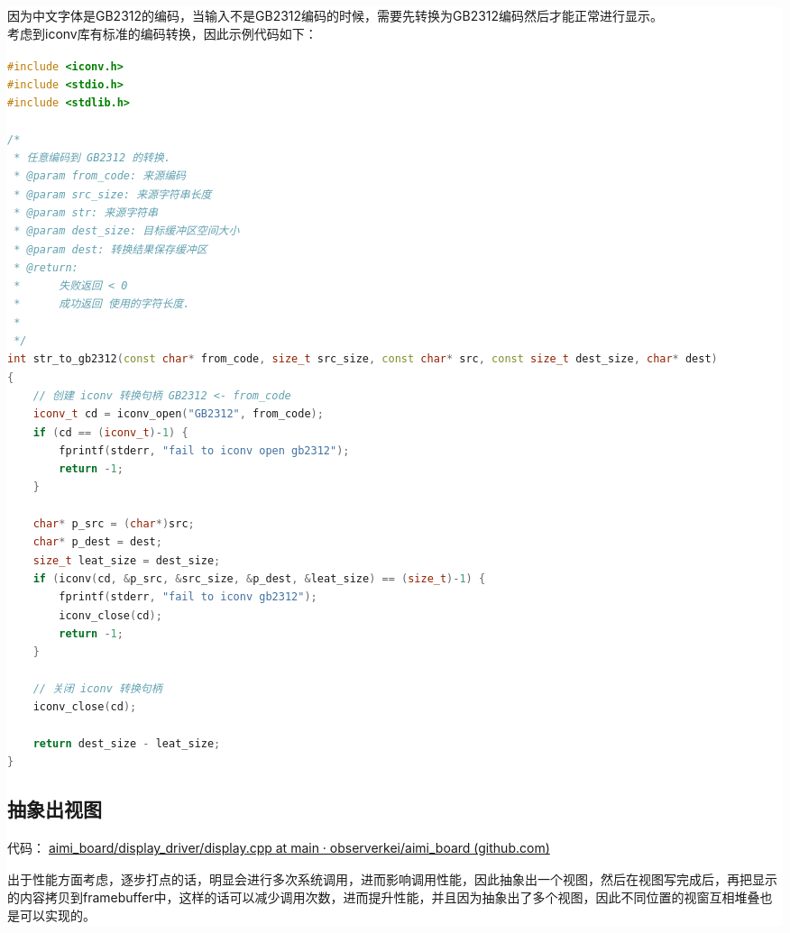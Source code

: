 因为中文字体是GB2312的编码，当输入不是GB2312编码的时候，需要先转换为GB2312编码然后才能正常进行显示。  
考虑到iconv库有标准的编码转换，因此示例代码如下：    
```cpp
#include <iconv.h>
#include <stdio.h>
#include <stdlib.h>

/*
 * 任意编码到 GB2312 的转换.
 * @param from_code: 来源编码
 * @param src_size: 来源字符串长度
 * @param str: 来源字符串
 * @param dest_size: 目标缓冲区空间大小
 * @param dest: 转换结果保存缓冲区
 * @return:
 *      失败返回 < 0
 *      成功返回 使用的字符长度.
 *
 */
int str_to_gb2312(const char* from_code, size_t src_size, const char* src, const size_t dest_size, char* dest)
{
    // 创建 iconv 转换句柄 GB2312 <- from_code
    iconv_t cd = iconv_open("GB2312", from_code);
    if (cd == (iconv_t)-1) {
        fprintf(stderr, "fail to iconv open gb2312");
        return -1;
    }

    char* p_src = (char*)src;
    char* p_dest = dest;
    size_t leat_size = dest_size;
    if (iconv(cd, &p_src, &src_size, &p_dest, &leat_size) == (size_t)-1) {
        fprintf(stderr, "fail to iconv gb2312");
        iconv_close(cd);
        return -1;
    }

    // 关闭 iconv 转换句柄
    iconv_close(cd);

    return dest_size - leat_size;
}
```


## 抽象出视图

代码： [aimi_board/display_driver/display.cpp at main · observerkei/aimi_board (github.com)](https://github.com/observerkei/aimi_board/blob/main/display_driver/display.cpp)  

出于性能方面考虑，逐步打点的话，明显会进行多次系统调用，进而影响调用性能，因此抽象出一个视图，然后在视图写完成后，再把显示的内容拷贝到framebuffer中，这样的话可以减少调用次数，进而提升性能，并且因为抽象出了多个视图，因此不同位置的视窗互相堆叠也是可以实现的。  
